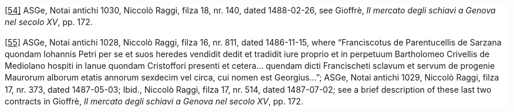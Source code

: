 [[54\]](#_ftnref54) ASGe, Notai antichi 1030, Niccolò Raggi, filza 18, nr. 140, dated 1488-02-26, see Gioffrè, *Il mercato degli schiavi a Genova nel secolo XV*, pp. 172.

[[55\]](#_ftnref55) ASGe, Notai antichi 1028, Niccolò Raggi, filza 16, nr. 811, dated 1486-11-15, where “Franciscotus de Parentucellis de Sarzana quondam Iohannis Petri per se et suos heredes vendidit dedit et tradidit iure proprio et in perpetuum Bartholomeo Crivellis de Mediolano hospiti in Ianue quondam Cristoffori presenti et cetera... quendam dicti Francischeti sclavum et servum de progenie Maurorum alborum etatis annorum sexdecim vel circa, cui nomen est Georgius...”; ASGe, Notai antichi 1029, Niccolò Raggi, filza 17, nr. 373, dated 1487-05-03; Ibid., Niccolò Raggi, filza 17, nr. 514, dated 1487-07-02; see a brief description of these last two contracts in Gioffrè, *Il mercato degli schiavi a Genova nel secolo XV*, pp. 172.